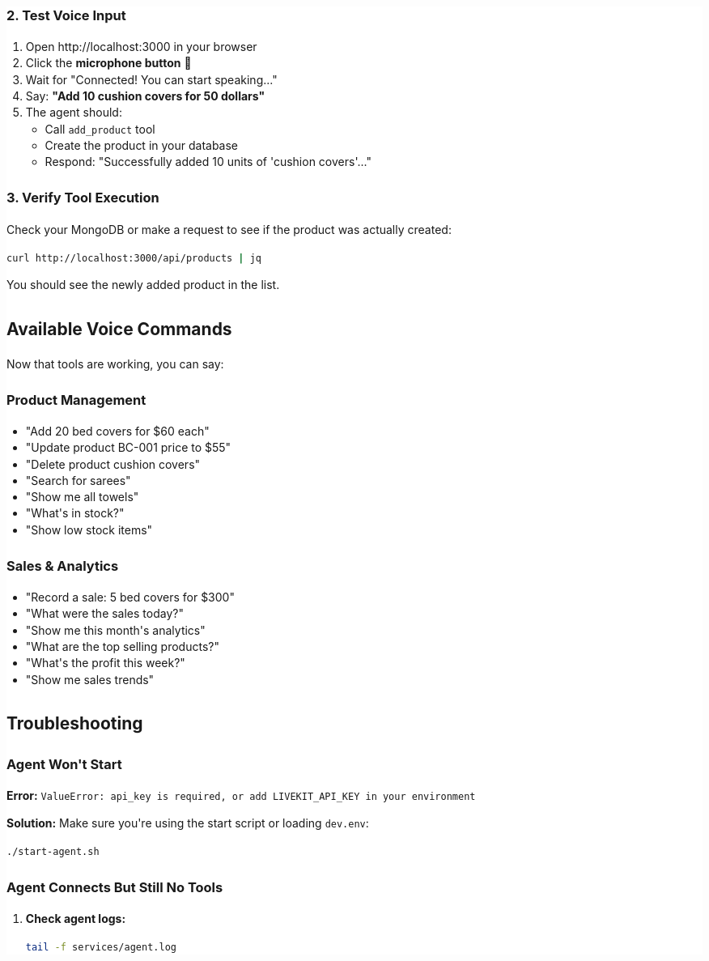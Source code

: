 ### 2. Test Voice Input
1. Open http://localhost:3000 in your browser
2. Click the **microphone button** 🎤
3. Wait for "Connected! You can start speaking..."
4. Say: **"Add 10 cushion covers for 50 dollars"**
5. The agent should:
   - Call `add_product` tool
   - Create the product in your database
   - Respond: "Successfully added 10 units of 'cushion covers'..."

### 3. Verify Tool Execution
Check your MongoDB or make a request to see if the product was actually created:
```bash
curl http://localhost:3000/api/products | jq
```

You should see the newly added product in the list.

## Available Voice Commands

Now that tools are working, you can say:

### Product Management
- "Add 20 bed covers for $60 each"
- "Update product BC-001 price to $55"
- "Delete product cushion covers"
- "Search for sarees"
- "Show me all towels"
- "What's in stock?"
- "Show low stock items"

### Sales & Analytics
- "Record a sale: 5 bed covers for $300"
- "What were the sales today?"
- "Show me this month's analytics"
- "What are the top selling products?"
- "What's the profit this week?"
- "Show me sales trends"

## Troubleshooting

### Agent Won't Start
**Error:** `ValueError: api_key is required, or add LIVEKIT_API_KEY in your environment`

**Solution:** Make sure you're using the start script or loading `dev.env`:
```bash
./start-agent.sh
```

### Agent Connects But Still No Tools
1. **Check agent logs:**
   ```bash
   tail -f services/agent.log
   ```
